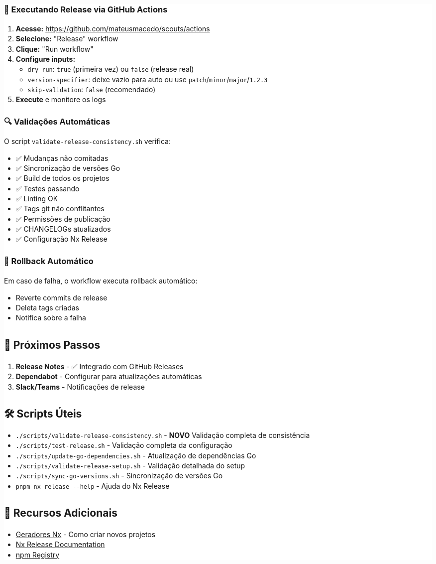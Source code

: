 ### 🎯 Executando Release via GitHub Actions

1. **Acesse:** https://github.com/mateusmacedo/scouts/actions
2. **Selecione:** "Release" workflow
3. **Clique:** "Run workflow"
4. **Configure inputs:**
   - `dry-run`: `true` (primeira vez) ou `false` (release real)
   - `version-specifier`: deixe vazio para auto ou use `patch`/`minor`/`major`/`1.2.3`
   - `skip-validation`: `false` (recomendado)
5. **Execute** e monitore os logs

### 🔍 Validações Automáticas

O script `validate-release-consistency.sh` verifica:

- ✅ Mudanças não comitadas
- ✅ Sincronização de versões Go
- ✅ Build de todos os projetos
- ✅ Testes passando
- ✅ Linting OK
- ✅ Tags git não conflitantes
- ✅ Permissões de publicação
- ✅ CHANGELOGs atualizados
- ✅ Configuração Nx Release

### 🚨 Rollback Automático

Em caso de falha, o workflow executa rollback automático:
- Reverte commits de release
- Deleta tags criadas
- Notifica sobre a falha

## 🚀 Próximos Passos

1. **Release Notes** - ✅ Integrado com GitHub Releases
2. **Dependabot** - Configurar para atualizações automáticas
3. **Slack/Teams** - Notificações de release

## 🛠️ Scripts Úteis

- `./scripts/validate-release-consistency.sh` - **NOVO** Validação completa de consistência
- `./scripts/test-release.sh` - Validação completa da configuração
- `./scripts/update-go-dependencies.sh` - Atualização de dependências Go
- `./scripts/validate-release-setup.sh` - Validação detalhada do setup
- `./scripts/sync-go-versions.sh` - Sincronização de versões Go
- `pnpm nx release --help` - Ajuda do Nx Release

## 📖 Recursos Adicionais

- [Geradores Nx](NX_GENERATORS.md) - Como criar novos projetos
- [Nx Release Documentation](https://nx.dev/features/manage-releases)
- [npm Registry](https://docs.npmjs.com/about-npm)
